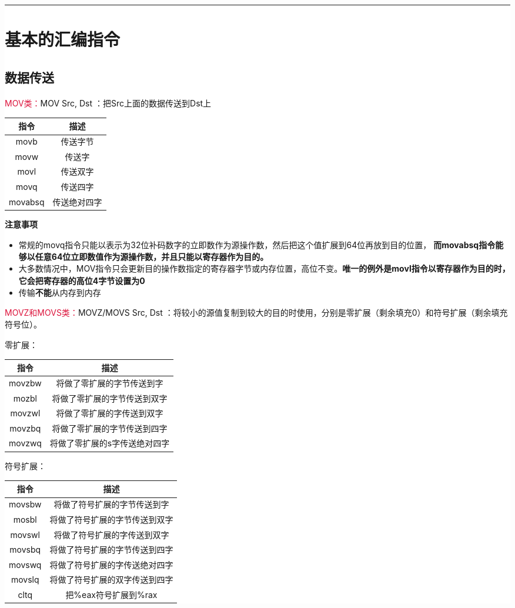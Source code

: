 --------------

# 基本的汇编指令
## 数据传送
<font color=#DC143C>MOV类：</font>MOV Src, Dst ：把Src上面的数据传送到Dst上

| 指令 | 描述 | 
| :-----: | :-----: |
| movb | 传送字节 |
| movw | 传送字 |
| movl | 传送双字 |
| movq | 传送四字 |
| movabsq | 传送绝对四字 |    

**注意事项**
- 常规的movq指令只能以表示为32位补码数字的立即数作为源操作数，然后把这个值扩展到64位再放到目的位置，
**而movabsq指令能够以任意64位立即数值作为源操作数，并且只能以寄存器作为目的。**
- 大多数情况中，MOV指令只会更新目的操作数指定的寄存器字节或内存位置，高位不变。**唯一的例外是movl指令以寄存器作为目的时，它会把寄存器的高位4字节设置为0**
- 传输**不能**从内存到内存

<font color=#DC143C>MOVZ和MOVS类：</font>MOVZ/MOVS Src, Dst ：将较小的源值复制到较大的目的时使用，分别是零扩展（剩余填充0）和符号扩展（剩余填充符号位）。

零扩展：

| 指令 | 描述 | 
| :-----: | :-----: |
| movzbw | 将做了零扩展的字节传送到字 |
| mozbl | 将做了零扩展的字节传送到双字 |
| movzwl | 将做了零扩展的字传送到双字 |
| movzbq | 将做了零扩展的字节传送到四字 |
| movzwq | 将做了零扩展的s字传送绝对四字 |   

符号扩展：

| 指令 | 描述 | 
| :-----: | :-----: |
| movsbw | 将做了符号扩展的字节传送到字 |
| mosbl | 将做了符号扩展的字节传送到双字 |
| movswl | 将做了符号扩展的字传送到双字 |
| movsbq | 将做了符号扩展的字节传送到四字 |
| movswq | 将做了符号扩展的字传送绝对四字 |   
| movslq | 将做了符号扩展的双字传送到四字 |
| cltq | 把%eax符号扩展到%rax |
